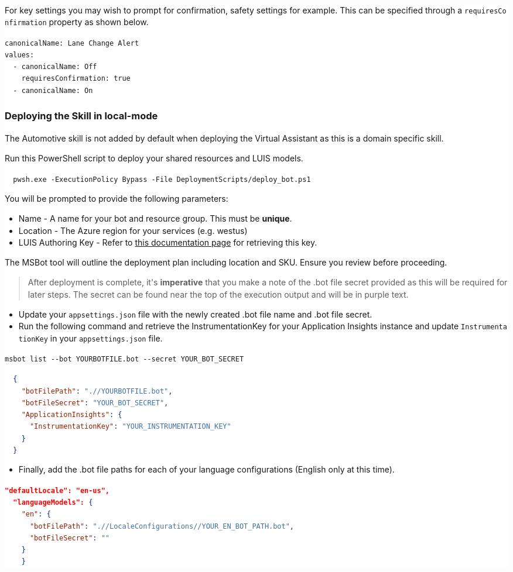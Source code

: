  For key settings you may wish to prompt for confirmation, safety settings for example. This can be specified through a `requiresConfirmation` property as shown below.

```
canonicalName: Lane Change Alert
values:
  - canonicalName: Off
    requiresConfirmation: true
  - canonicalName: On
```

### Deploying the Skill in local-mode

The Automotive skill is not added by default when deploying the Virtual Assistant as this is a domain specific skill.

Run this PowerShell script to deploy your shared resources and LUIS models.

```
  pwsh.exe -ExecutionPolicy Bypass -File DeploymentScripts/deploy_bot.ps1
```

You will be prompted to provide the following parameters:

- Name - A name for your bot and resource group. This must be **unique**.
- Location - The Azure region for your services (e.g. westus)
- LUIS Authoring Key - Refer to [this documentation page]({{site.baseurl}}/tutorials/create-assistant/1_intro) for retrieving this key.

The MSBot tool will outline the deployment plan including location and SKU. Ensure you review before proceeding.

> After deployment is complete, it's **imperative** that you make a note of the .bot file secret provided as this will be required for later steps. The secret can be found near the top of the execution output and will be in purple text.

- Update your `appsettings.json` file with the newly created .bot file name and .bot file secret.
- Run the following command and retrieve the InstrumentationKey for your Application Insights instance and update `InstrumentationKey` in your `appsettings.json` file.

```
msbot list --bot YOURBOTFILE.bot --secret YOUR_BOT_SECRET
```

```json
  {
    "botFilePath": ".//YOURBOTFILE.bot",
    "botFileSecret": "YOUR_BOT_SECRET",
    "ApplicationInsights": {
      "InstrumentationKey": "YOUR_INSTRUMENTATION_KEY"
    }
  }
```

- Finally, add the .bot file paths for each of your language configurations (English only at this time).

```json
"defaultLocale": "en-us",
  "languageModels": {
    "en": {
      "botFilePath": ".//LocaleConfigurations//YOUR_EN_BOT_PATH.bot",
      "botFileSecret": ""
    }
    }
```
